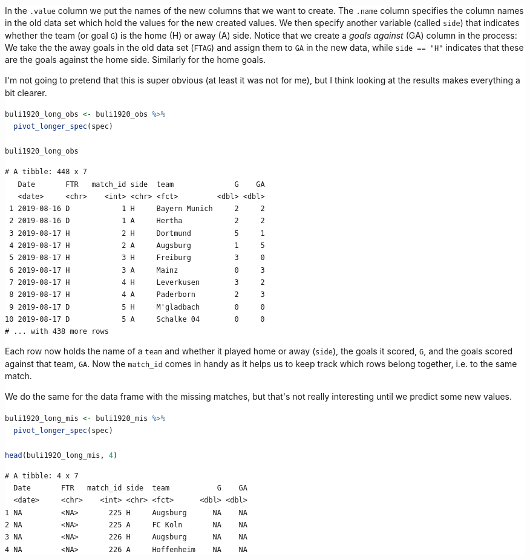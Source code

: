 In the ``.value`` column we put the names of the new columns that we want to create. The ``.name`` column specifies the column names in the old data set which hold the values for the new created values. We then specify another variable (called ``side``) that indicates whether the team (or goal ``G``) is the home (H) or away (A) side. Notice that we create a _goals against_ (GA) column in the process: We take the the away goals in the old data set (``FTAG``) and assign them to ``GA`` in the new data, while ``side == "H"`` indicates that these are the goals against the home side. Similarly for the home goals.

I'm not going to pretend that this is super obvious (at least it was not for me), but I think looking at the results makes everything a bit clearer.


```r
buli1920_long_obs <- buli1920_obs %>%
  pivot_longer_spec(spec)

buli1920_long_obs
```

```
# A tibble: 448 x 7
   Date       FTR   match_id side  team              G    GA
   <date>     <chr>    <int> <chr> <fct>         <dbl> <dbl>
 1 2019-08-16 D            1 H     Bayern Munich     2     2
 2 2019-08-16 D            1 A     Hertha            2     2
 3 2019-08-17 H            2 H     Dortmund          5     1
 4 2019-08-17 H            2 A     Augsburg          1     5
 5 2019-08-17 H            3 H     Freiburg          3     0
 6 2019-08-17 H            3 A     Mainz             0     3
 7 2019-08-17 H            4 H     Leverkusen        3     2
 8 2019-08-17 H            4 A     Paderborn         2     3
 9 2019-08-17 D            5 H     M'gladbach        0     0
10 2019-08-17 D            5 A     Schalke 04        0     0
# ... with 438 more rows
```

Each row now holds the name of a ``team`` and whether it played home or away (``side``), the goals it scored, ``G``, and the goals scored against that team, ``GA``. Now the ``match_id`` comes in handy as it helps us to keep track which rows belong together, i.e. to the same match.

We do the same for the data frame with the missing matches, but that's not really interesting until we predict some new values.


```r
buli1920_long_mis <- buli1920_mis %>%
  pivot_longer_spec(spec)

head(buli1920_long_mis, 4)
```

```
# A tibble: 4 x 7
  Date       FTR   match_id side  team           G    GA
  <date>     <chr>    <int> <chr> <fct>      <dbl> <dbl>
1 NA         <NA>       225 H     Augsburg      NA    NA
2 NA         <NA>       225 A     FC Koln       NA    NA
3 NA         <NA>       226 H     Augsburg      NA    NA
4 NA         <NA>       226 A     Hoffenheim    NA    NA
```
